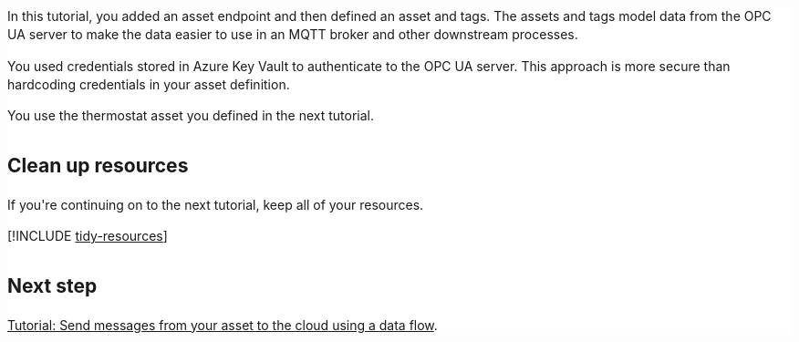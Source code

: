 In this tutorial, you added an asset endpoint and then defined an asset and tags. The assets and tags model data from the OPC UA server to make the data easier to use in an MQTT broker and other downstream processes.

You used credentials stored in Azure Key Vault to authenticate to the OPC UA server. This approach is more secure than hardcoding credentials in your asset definition.

You use the thermostat asset you defined in the next tutorial.

## Clean up resources

If you're continuing on to the next tutorial, keep all of your resources.

[!INCLUDE [tidy-resources](../includes/tidy-resources.md)]

## Next step

[Tutorial: Send messages from your asset to the cloud using a data flow](tutorial-upload-messages-to-cloud.md).
